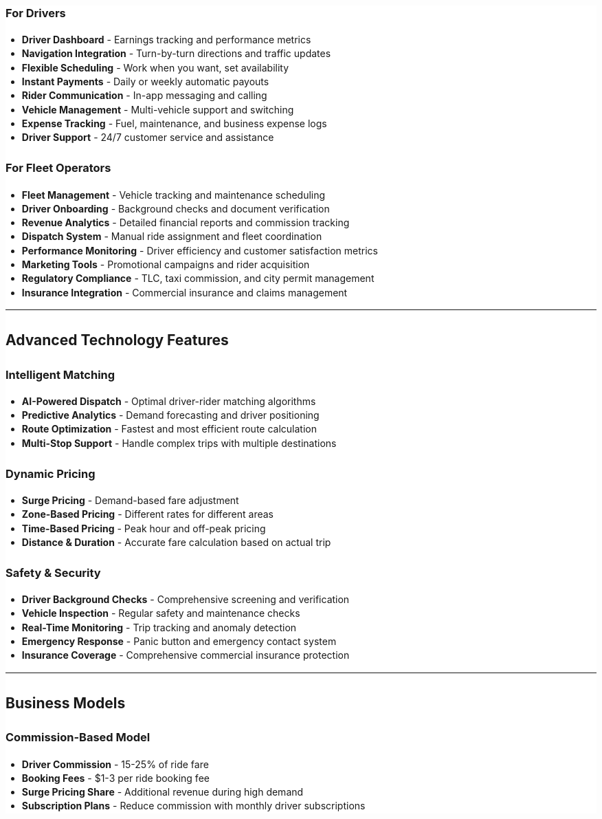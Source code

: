 ### For Drivers
- **Driver Dashboard** - Earnings tracking and performance metrics
- **Navigation Integration** - Turn-by-turn directions and traffic updates
- **Flexible Scheduling** - Work when you want, set availability
- **Instant Payments** - Daily or weekly automatic payouts
- **Rider Communication** - In-app messaging and calling
- **Vehicle Management** - Multi-vehicle support and switching
- **Expense Tracking** - Fuel, maintenance, and business expense logs
- **Driver Support** - 24/7 customer service and assistance

### For Fleet Operators
- **Fleet Management** - Vehicle tracking and maintenance scheduling
- **Driver Onboarding** - Background checks and document verification
- **Revenue Analytics** - Detailed financial reports and commission tracking
- **Dispatch System** - Manual ride assignment and fleet coordination
- **Performance Monitoring** - Driver efficiency and customer satisfaction metrics
- **Marketing Tools** - Promotional campaigns and rider acquisition
- **Regulatory Compliance** - TLC, taxi commission, and city permit management
- **Insurance Integration** - Commercial insurance and claims management

---

## Advanced Technology Features

### Intelligent Matching
- **AI-Powered Dispatch** - Optimal driver-rider matching algorithms
- **Predictive Analytics** - Demand forecasting and driver positioning
- **Route Optimization** - Fastest and most efficient route calculation
- **Multi-Stop Support** - Handle complex trips with multiple destinations

### Dynamic Pricing
- **Surge Pricing** - Demand-based fare adjustment
- **Zone-Based Pricing** - Different rates for different areas
- **Time-Based Pricing** - Peak hour and off-peak pricing
- **Distance & Duration** - Accurate fare calculation based on actual trip

### Safety & Security
- **Driver Background Checks** - Comprehensive screening and verification
- **Vehicle Inspection** - Regular safety and maintenance checks
- **Real-Time Monitoring** - Trip tracking and anomaly detection
- **Emergency Response** - Panic button and emergency contact system
- **Insurance Coverage** - Comprehensive commercial insurance protection

---

## Business Models

### Commission-Based Model
- **Driver Commission** - 15-25% of ride fare
- **Booking Fees** - $1-3 per ride booking fee
- **Surge Pricing Share** - Additional revenue during high demand
- **Subscription Plans** - Reduce commission with monthly driver subscriptions
